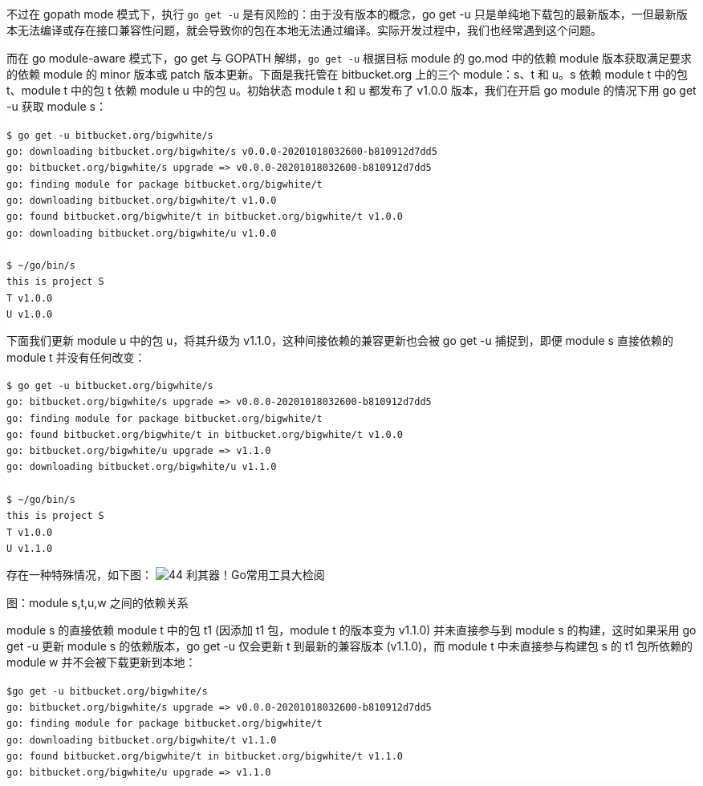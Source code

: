 

不过在 gopath mode 模式下，执行 `go get -u` 是有风险的：由于没有版本的概念，go get -u 只是单纯地下载包的最新版本，一但最新版本无法编译或存在接口兼容性问题，就会导致你的包在本地无法通过编译。实际开发过程中，我们也经常遇到这个问题。

而在 go module-aware 模式下，go get 与 GOPATH 解绑，`go get -u` 根据目标 module 的 go.mod 中的依赖 module 版本获取满足要求的依赖 module 的 minor 版本或 patch 版本更新。下面是我托管在 bitbucket.org 上的三个 module：s、t 和 u。s 依赖 module t 中的包 t、module t 中的包 t 依赖 module u 中的包 u。初始状态 module t 和 u 都发布了 v1.0.0 版本，我们在开启 go module 的情况下用 go get -u 获取 module s：

```shell
$ go get -u bitbucket.org/bigwhite/s
go: downloading bitbucket.org/bigwhite/s v0.0.0-20201018032600-b810912d7dd5
go: bitbucket.org/bigwhite/s upgrade => v0.0.0-20201018032600-b810912d7dd5
go: finding module for package bitbucket.org/bigwhite/t
go: downloading bitbucket.org/bigwhite/t v1.0.0
go: found bitbucket.org/bigwhite/t in bitbucket.org/bigwhite/t v1.0.0
go: downloading bitbucket.org/bigwhite/u v1.0.0

$ ~/go/bin/s
this is project S
T v1.0.0
U v1.0.0 
```

下面我们更新 module u 中的包 u，将其升级为 v1.1.0，这种间接依赖的兼容更新也会被 go get -u 捕捉到，即便 module s 直接依赖的 module t 并没有任何改变：

```shell
$ go get -u bitbucket.org/bigwhite/s
go: bitbucket.org/bigwhite/s upgrade => v0.0.0-20201018032600-b810912d7dd5
go: finding module for package bitbucket.org/bigwhite/t
go: found bitbucket.org/bigwhite/t in bitbucket.org/bigwhite/t v1.0.0
go: bitbucket.org/bigwhite/u upgrade => v1.1.0
go: downloading bitbucket.org/bigwhite/u v1.1.0

$ ~/go/bin/s
this is project S
T v1.0.0
U v1.1.0 
```

存在一种特殊情况，如下图：
![44 利其器！Go常用工具大检阅](https://img-hello-world.oss-cn-beijing.aliyuncs.com/cf0a044509dc96b892993401740e99ec.png)

图：module s,t,u,w 之间的依赖关系

module s 的直接依赖 module t 中的包 t1 (因添加 t1 包，module t 的版本变为 v1.1.0) 并未直接参与到 module s 的构建，这时如果采用 go get -u 更新 module s 的依赖版本，go get -u 仅会更新 t 到最新的兼容版本 (v1.1.0)，而 module t 中未直接参与构建包 s 的 t1 包所依赖的 module w 并不会被下载更新到本地：

```shell
$go get -u bitbucket.org/bigwhite/s
go: bitbucket.org/bigwhite/s upgrade => v0.0.0-20201018032600-b810912d7dd5
go: finding module for package bitbucket.org/bigwhite/t
go: downloading bitbucket.org/bigwhite/t v1.1.0
go: found bitbucket.org/bigwhite/t in bitbucket.org/bigwhite/t v1.1.0
go: bitbucket.org/bigwhite/u upgrade => v1.1.0 
```
